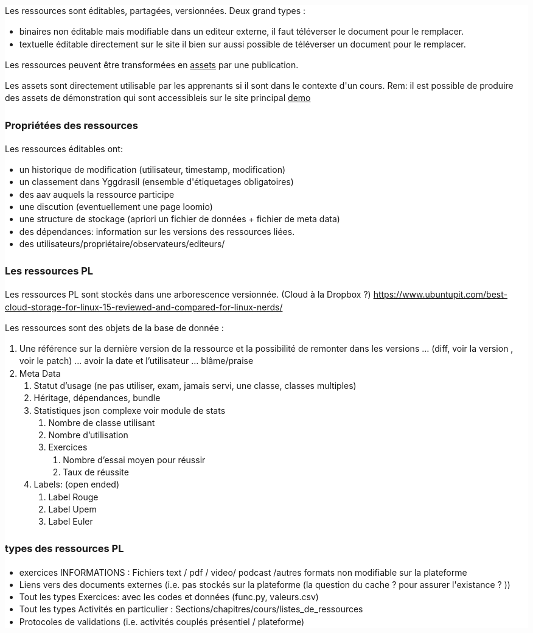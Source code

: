 Les ressources sont éditables, partagées, versionnées. 
Deux grand types :

- binaires non éditable mais modifiable dans un editeur externe, il faut téléverser le document pour le remplacer. 
- textuelle éditable directement sur le site il bien sur aussi possible de téléverser un document pour le remplacer.


Les ressources peuvent être transformées en [assets](glossaire.html#assets.md)  par une publication. 

Les assets sont directement utilisable par les apprenants si il sont dans le contexte d'un cours.
Rem: il est possible de produire des assets de démonstration qui sont accessibleis sur le site principal [demo](glossaire.html#demo.md)


### Propriétées des ressources 

Les ressources éditables ont:
- un historique de modification (utilisateur, timestamp, modification)
- un classement dans Yggdrasil (ensemble d'étiquetages obligatoires)
- des aav auquels la ressource participe
- une discution (eventuellement une page loomio)
- une structure de stockage (apriori un fichier de données + fichier de meta data)
- des dépendances: information sur les versions des ressources liées.
- des utilisateurs/propriétaire/observateurs/editeurs/

### Les ressources PL 

Les ressources PL sont stockés dans une arborescence versionnée. (Cloud à la Dropbox ?)
https://www.ubuntupit.com/best-cloud-storage-for-linux-15-reviewed-and-compared-for-linux-nerds/

Les ressources sont des objets de la base de donnée :

1. Une référence sur la dernière version de la ressource et la possibilité de remonter dans les versions … (diff, voir la version , voir le patch) … avoir la date et l’utilisateur … blâme/praise 
2. Meta Data
    1. Statut d’usage (ne pas utiliser, exam, jamais servi, une classe, classes multiples)
    2. Héritage, dépendances, bundle 
    3. Statistiques json complexe voir module de stats 
        1. Nombre de classe utilisant 
        2. Nombre d’utilisation 
        3. Exercices 
            1. Nombre d’essai moyen pour réussir
            2. Taux de réussite 
    4. Labels: (open ended)
        1. Label Rouge
        2. Label Upem
        3. Label Euler
 

### types des ressources PL 
- exercices INFORMATIONS : Fichiers text / pdf / video/ podcast /autres formats non modifiable sur la plateforme 
- Liens vers des documents externes (i.e. pas stockés sur la plateforme (la question du cache ? pour assurer l'existance ? ))
- Tout les types Exercices: avec les codes et données (func.py, valeurs.csv) 
- Tout les types Activités en particulier : Sections/chapitres/cours/listes_de_ressources 
- Protocoles de validations (i.e. activités couplés présentiel / plateforme)
